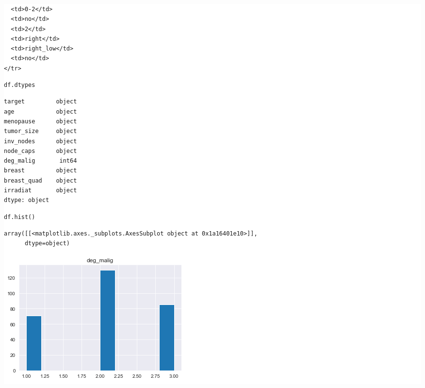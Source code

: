       <td>0-2</td>
      <td>no</td>
      <td>2</td>
      <td>right</td>
      <td>right_low</td>
      <td>no</td>
    </tr>
  </tbody>
</table>
</div>




```python
df.dtypes
```




    target         object
    age            object
    menopause      object
    tumor_size     object
    inv_nodes      object
    node_caps      object
    deg_malig       int64
    breast         object
    breast_quad    object
    irradiat       object
    dtype: object




```python
df.hist()
```




    array([[<matplotlib.axes._subplots.AxesSubplot object at 0x1a16401e10>]],
          dtype=object)




![png](/assets/breastcancer/output_11_1.png)
